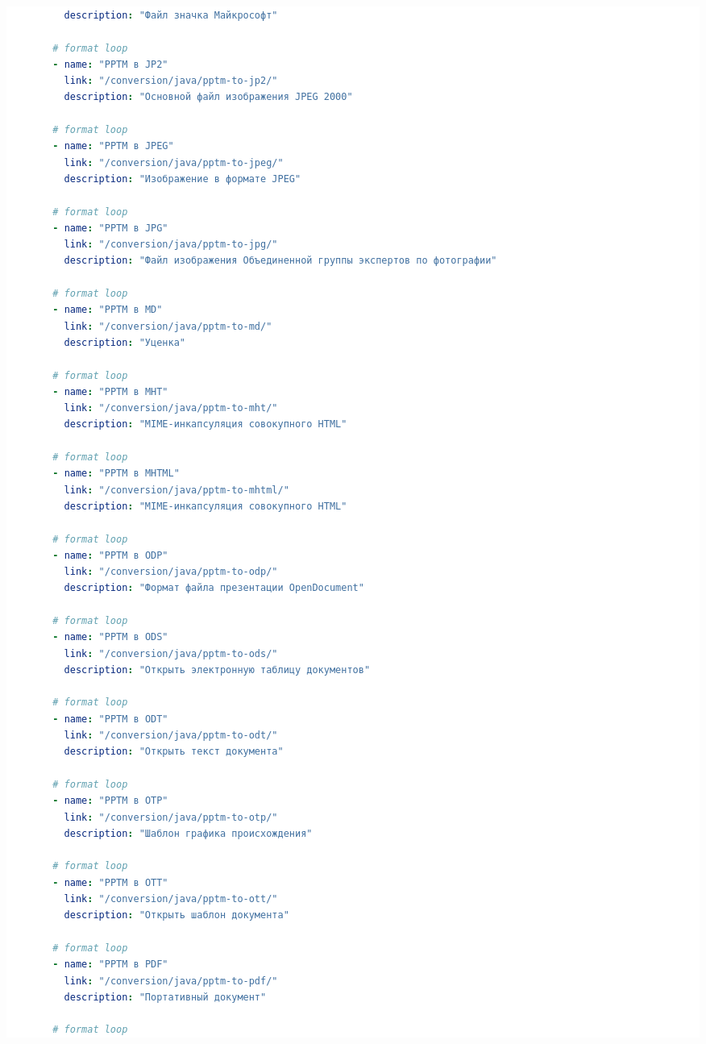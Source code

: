 ```yaml
          description: "Файл значка Майкрософт"

        # format loop
        - name: "PPTM в JP2"
          link: "/conversion/java/pptm-to-jp2/"
          description: "Основной файл изображения JPEG 2000"

        # format loop
        - name: "PPTM в JPEG"
          link: "/conversion/java/pptm-to-jpeg/"
          description: "Изображение в формате JPEG"

        # format loop
        - name: "PPTM в JPG"
          link: "/conversion/java/pptm-to-jpg/"
          description: "Файл изображения Объединенной группы экспертов по фотографии"

        # format loop
        - name: "PPTM в MD"
          link: "/conversion/java/pptm-to-md/"
          description: "Уценка"

        # format loop
        - name: "PPTM в MHT"
          link: "/conversion/java/pptm-to-mht/"
          description: "MIME-инкапсуляция совокупного HTML"

        # format loop
        - name: "PPTM в MHTML"
          link: "/conversion/java/pptm-to-mhtml/"
          description: "MIME-инкапсуляция совокупного HTML"

        # format loop
        - name: "PPTM в ODP"
          link: "/conversion/java/pptm-to-odp/"
          description: "Формат файла презентации OpenDocument"

        # format loop
        - name: "PPTM в ODS"
          link: "/conversion/java/pptm-to-ods/"
          description: "Открыть электронную таблицу документов"

        # format loop
        - name: "PPTM в ODT"
          link: "/conversion/java/pptm-to-odt/"
          description: "Открыть текст документа"

        # format loop
        - name: "PPTM в OTP"
          link: "/conversion/java/pptm-to-otp/"
          description: "Шаблон графика происхождения"

        # format loop
        - name: "PPTM в OTT"
          link: "/conversion/java/pptm-to-ott/"
          description: "Открыть шаблон документа"

        # format loop
        - name: "PPTM в PDF"
          link: "/conversion/java/pptm-to-pdf/"
          description: "Портативный документ"

        # format loop
```